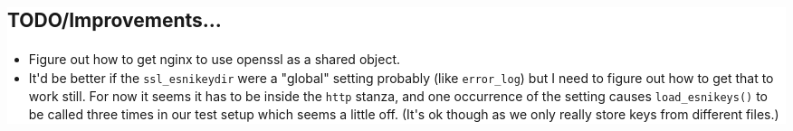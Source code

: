 ## TODO/Improvements...

- Figure out how to get nginx to use openssl as a shared object.
- It'd be better if the ``ssl_esnikeydir`` were a "global" setting probably
  (like ``error_log``) but I need to figure out how to get that to work still.
For now it seems it has to be inside the ``http`` stanza, and one occurrence of
the setting causes ``load_esnikeys()`` to be called three times in our test
setup which seems a little off. (It's ok though as we only really store keys
from different files.)



